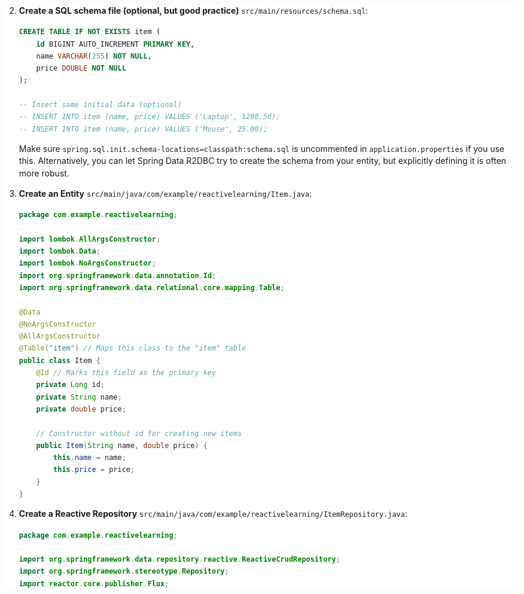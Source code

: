 2.  **Create a SQL schema file (optional, but good practice)**
    `src/main/resources/schema.sql`:
    ```sql
    CREATE TABLE IF NOT EXISTS item (
        id BIGINT AUTO_INCREMENT PRIMARY KEY,
        name VARCHAR(255) NOT NULL,
        price DOUBLE NOT NULL
    );

    -- Insert some initial data (optional)
    -- INSERT INTO item (name, price) VALUES ('Laptop', 1200.50);
    -- INSERT INTO item (name, price) VALUES ('Mouse', 25.00);
    ```
    Make sure `spring.sql.init.schema-locations=classpath:schema.sql` is uncommented in `application.properties` if you use this.
    Alternatively, you can let Spring Data R2DBC try to create the schema from your entity, but explicitly defining it is often more robust.

3.  **Create an Entity**
    `src/main/java/com/example/reactivelearning/Item.java`:
    ```java
    package com.example.reactivelearning;

    import lombok.AllArgsConstructor;
    import lombok.Data;
    import lombok.NoArgsConstructor;
    import org.springframework.data.annotation.Id;
    import org.springframework.data.relational.core.mapping.Table;

    @Data
    @NoArgsConstructor
    @AllArgsConstructor
    @Table("item") // Maps this class to the "item" table
    public class Item {
        @Id // Marks this field as the primary key
        private Long id;
        private String name;
        private double price;

        // Constructor without id for creating new items
        public Item(String name, double price) {
            this.name = name;
            this.price = price;
        }
    }
    ```

4.  **Create a Reactive Repository**
    `src/main/java/com/example/reactivelearning/ItemRepository.java`:
    ```java
    package com.example.reactivelearning;

    import org.springframework.data.repository.reactive.ReactiveCrudRepository;
    import org.springframework.stereotype.Repository;
    import reactor.core.publisher.Flux;
